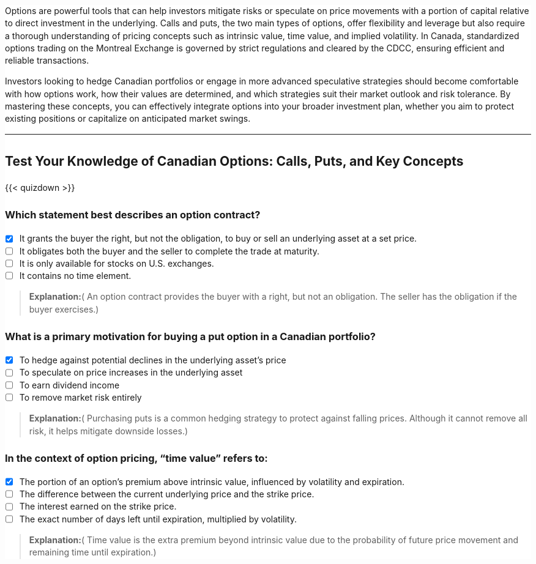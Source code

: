 Options are powerful tools that can help investors mitigate risks or speculate on price movements with a portion of capital relative to direct investment in the underlying. Calls and puts, the two main types of options, offer flexibility and leverage but also require a thorough understanding of pricing concepts such as intrinsic value, time value, and implied volatility. In Canada, standardized options trading on the Montreal Exchange is governed by strict regulations and cleared by the CDCC, ensuring efficient and reliable transactions.

Investors looking to hedge Canadian portfolios or engage in more advanced speculative strategies should become comfortable with how options work, how their values are determined, and which strategies suit their market outlook and risk tolerance. By mastering these concepts, you can effectively integrate options into your broader investment plan, whether you aim to protect existing positions or capitalize on anticipated market swings.

---

## Test Your Knowledge of Canadian Options: Calls, Puts, and Key Concepts

{{< quizdown >}}

### Which statement best describes an option contract?

- [x] It grants the buyer the right, but not the obligation, to buy or sell an underlying asset at a set price.  
- [ ] It obligates both the buyer and the seller to complete the trade at maturity.  
- [ ] It is only available for stocks on U.S. exchanges.  
- [ ] It contains no time element.  

> **Explanation:**( An option contract provides the buyer with a right, but not an obligation. The seller has the obligation if the buyer exercises.)


### What is a primary motivation for buying a put option in a Canadian portfolio?

- [x] To hedge against potential declines in the underlying asset’s price  
- [ ] To speculate on price increases in the underlying asset  
- [ ] To earn dividend income  
- [ ] To remove market risk entirely  

> **Explanation:**( Purchasing puts is a common hedging strategy to protect against falling prices. Although it cannot remove all risk, it helps mitigate downside losses.)


### In the context of option pricing, “time value” refers to:

- [x] The portion of an option’s premium above intrinsic value, influenced by volatility and expiration.  
- [ ] The difference between the current underlying price and the strike price.  
- [ ] The interest earned on the strike price.  
- [ ] The exact number of days left until expiration, multiplied by volatility.  

> **Explanation:**( Time value is the extra premium beyond intrinsic value due to the probability of future price movement and remaining time until expiration.)
